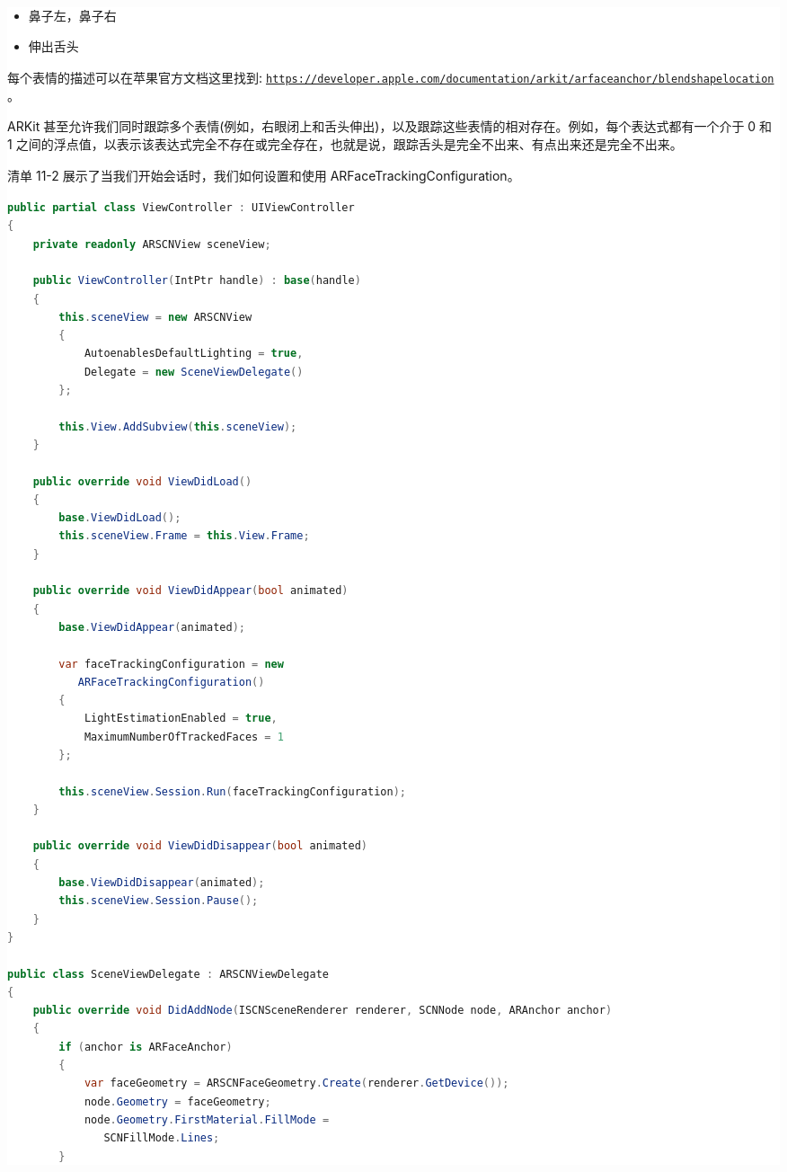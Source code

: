 *   鼻子左，鼻子右

*   伸出舌头

每个表情的描述可以在苹果官方文档这里找到: [`https://developer.apple.com/documentation/arkit/arfaceanchor/blendshapelocation`](https://developer.apple.com/documentation/arkit/arfaceanchor/blendshapelocation) 。

ARKit 甚至允许我们同时跟踪多个表情(例如，右眼闭上和舌头伸出)，以及跟踪这些表情的相对存在。例如，每个表达式都有一个介于 0 和 1 之间的浮点值，以表示该表达式完全不存在或完全存在，也就是说，跟踪舌头是完全不出来、有点出来还是完全不出来。

清单 11-2 展示了当我们开始会话时，我们如何设置和使用 ARFaceTrackingConfiguration。

```cs
public partial class ViewController : UIViewController
{
    private readonly ARSCNView sceneView;

    public ViewController(IntPtr handle) : base(handle)
    {
        this.sceneView = new ARSCNView
        {
            AutoenablesDefaultLighting = true,
            Delegate = new SceneViewDelegate()
        };

        this.View.AddSubview(this.sceneView);
    }

    public override void ViewDidLoad()
    {
        base.ViewDidLoad();
        this.sceneView.Frame = this.View.Frame;
    }

    public override void ViewDidAppear(bool animated)
    {
        base.ViewDidAppear(animated);

        var faceTrackingConfiguration = new
           ARFaceTrackingConfiguration()
        {
            LightEstimationEnabled = true,
            MaximumNumberOfTrackedFaces = 1
        };

        this.sceneView.Session.Run(faceTrackingConfiguration);
    }

    public override void ViewDidDisappear(bool animated)
    {
        base.ViewDidDisappear(animated);
        this.sceneView.Session.Pause();
    }
}

public class SceneViewDelegate : ARSCNViewDelegate
{
    public override void DidAddNode(ISCNSceneRenderer renderer, SCNNode node, ARAnchor anchor)
    {
        if (anchor is ARFaceAnchor)
        {
            var faceGeometry = ARSCNFaceGeometry.Create(renderer.GetDevice());
            node.Geometry = faceGeometry;
            node.Geometry.FirstMaterial.FillMode =
               SCNFillMode.Lines;
        }
```